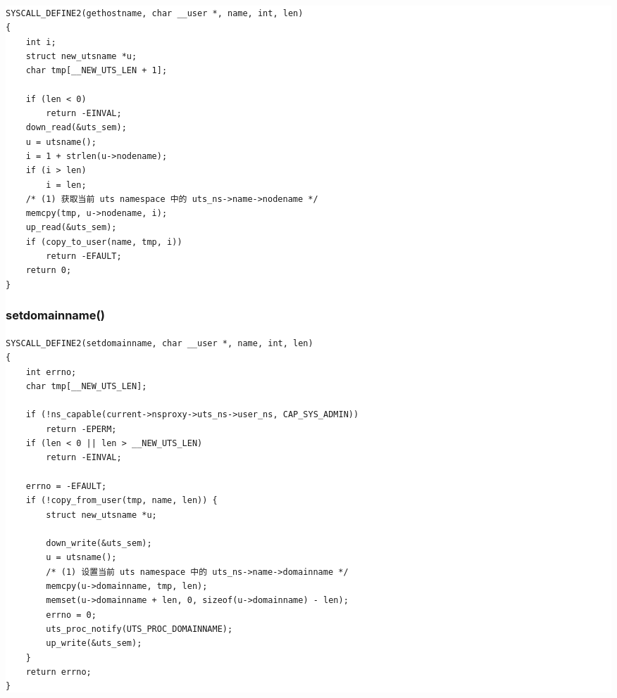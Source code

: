 ```
SYSCALL_DEFINE2(gethostname, char __user *, name, int, len)
{
	int i;
	struct new_utsname *u;
	char tmp[__NEW_UTS_LEN + 1];

	if (len < 0)
		return -EINVAL;
	down_read(&uts_sem);
	u = utsname();
	i = 1 + strlen(u->nodename);
	if (i > len)
		i = len;
    /* (1) 获取当前 uts namespace 中的 uts_ns->name->nodename */
	memcpy(tmp, u->nodename, i);
	up_read(&uts_sem);
	if (copy_to_user(name, tmp, i))
		return -EFAULT;
	return 0;
}
```

### setdomainname()

```
SYSCALL_DEFINE2(setdomainname, char __user *, name, int, len)
{
	int errno;
	char tmp[__NEW_UTS_LEN];

	if (!ns_capable(current->nsproxy->uts_ns->user_ns, CAP_SYS_ADMIN))
		return -EPERM;
	if (len < 0 || len > __NEW_UTS_LEN)
		return -EINVAL;

	errno = -EFAULT;
	if (!copy_from_user(tmp, name, len)) {
		struct new_utsname *u;

		down_write(&uts_sem);
		u = utsname();
        /* (1) 设置当前 uts namespace 中的 uts_ns->name->domainname */
		memcpy(u->domainname, tmp, len);
		memset(u->domainname + len, 0, sizeof(u->domainname) - len);
		errno = 0;
		uts_proc_notify(UTS_PROC_DOMAINNAME);
		up_write(&uts_sem);
	}
	return errno;
}
```
